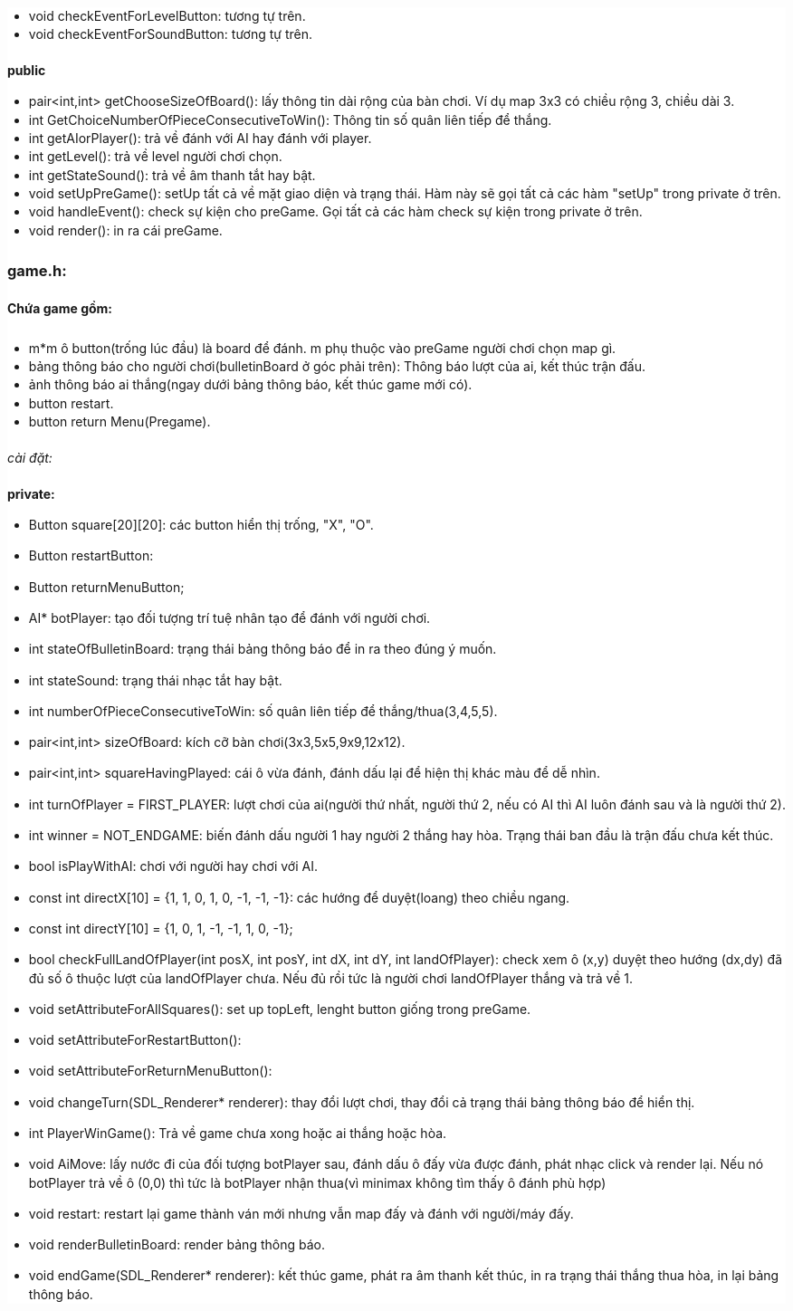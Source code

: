 - void checkEventForLevelButton: tương tự trên.
- void checkEventForSoundButton: tương tự trên.
####
**public**
- pair<int,int> getChooseSizeOfBoard(): lấy thông tin dài rộng của bàn chơi. Ví dụ map 3x3 có chiều rộng 3, chiều dài 3.
- int GetChoiceNumberOfPieceConsecutiveToWin(): Thông tin số quân liên tiếp để thắng.
- int getAIorPlayer(): trả về đánh với AI hay đánh với player.
- int getLevel(): trả về level người chơi chọn.
- int getStateSound(): trả về âm thanh tắt hay bật.
- void setUpPreGame(): setUp tất cả về mặt giao diện và trạng thái. Hàm này sẽ gọi tất cả các hàm "setUp" trong private ở trên.
- void handleEvent(): check sự kiện cho preGame. Gọi tất cả các hàm check sự kiện trong private ở trên.
- void render(): in ra cái preGame.

### game.h:   <a name="game.h"></a>
#### Chứa game gồm:
#####
+ m*m ô button(trống lúc đầu) là board để đánh. m phụ thuộc vào preGame người chơi chọn map gì.
+ bảng thông báo cho người chơi(bulletinBoard ở góc phải trên): Thông báo lượt của ai, kết thúc trận đấu.
+ ảnh thông báo ai thắng(ngay dưới bảng thông báo, kết thúc game mới có).
+ button restart.
+ button return Menu(Pregame).
####
*cài đặt:*
####
**private:**
- Button square[20][20]: các button hiển thị trống, "X", "O".
- Button restartButton:
- Button returnMenuButton;
- AI* botPlayer: tạo đối tượng trí tuệ nhân tạo để đánh với người chơi.
- int stateOfBulletinBoard: trạng thái bảng thông báo để in ra theo đúng ý muốn.
- int stateSound: trạng thái nhạc tắt hay bật.
- int numberOfPieceConsecutiveToWin: số quân liên tiếp để thắng/thua(3,4,5,5).
- pair<int,int> sizeOfBoard: kích cỡ bàn chơi(3x3,5x5,9x9,12x12).
- pair<int,int> squareHavingPlayed: cái ô vừa đánh, đánh dấu lại để hiện thị khác màu để dễ nhìn.
- int turnOfPlayer = FIRST_PLAYER: lượt chơi của ai(người thứ nhất, người thứ 2, nếu có AI thì AI luôn đánh sau và là người thứ 2).
- int winner = NOT_ENDGAME: biến đánh dấu người 1 hay người 2 thắng hay hòa. Trạng  thái ban đầu là trận đấu chưa kết thúc.
- bool isPlayWithAI: chơi với người hay chơi với AI.
- const int directX[10] = {1, 1, 0, 1, 0, -1, -1, -1}: các hướng để duyệt(loang) theo chiều ngang.
- const int directY[10] = {1, 0, 1, -1, -1, 1, 0, -1};
- bool checkFullLandOfPlayer(int posX, int posY, int dX, int dY, int landOfPlayer): check xem ô (x,y) duyệt theo hướng (dx,dy) đã đủ số ô thuộc lượt của landOfPlayer chưa. Nếu đủ rồi tức là người chơi landOfPlayer thắng và trả về 1.

- void setAttributeForAllSquares(): set up topLeft, lenght button giống trong preGame.
- void setAttributeForRestartButton():
- void setAttributeForReturnMenuButton():
- void changeTurn(SDL_Renderer* renderer): thay đổi lượt chơi, thay đổi cả trạng thái bảng thông báo để hiển thị.
- int PlayerWinGame(): Trả về game chưa xong hoặc ai thắng hoặc hòa.
- void AiMove: lấy nước đi của đối tượng botPlayer sau, đánh dấu ô đấy vừa được đánh, phát nhạc click và render lại. Nếu nó botPlayer trả về ô (0,0) thì tức là botPlayer nhận thua(vì minimax không tìm thấy ô đánh phù hợp)
- void restart: restart lại game thành ván mới nhưng vẫn map đấy và đánh với người/máy đấy.
- void renderBulletinBoard: render bảng thông báo.
- void endGame(SDL_Renderer* renderer): kết thúc game, phát ra âm thanh kết thúc, in ra trạng thái thắng thua hòa, in lại bảng thông báo.
####